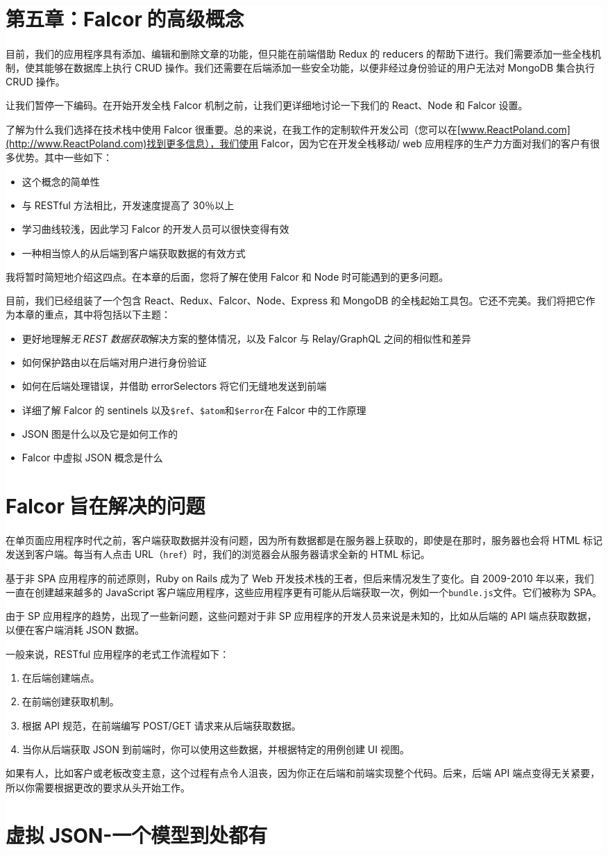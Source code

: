 # 第五章：Falcor 的高级概念

目前，我们的应用程序具有添加、编辑和删除文章的功能，但只能在前端借助 Redux 的 reducers 的帮助下进行。我们需要添加一些全栈机制，使其能够在数据库上执行 CRUD 操作。我们还需要在后端添加一些安全功能，以便非经过身份验证的用户无法对 MongoDB 集合执行 CRUD 操作。

让我们暂停一下编码。在开始开发全栈 Falcor 机制之前，让我们更详细地讨论一下我们的 React、Node 和 Falcor 设置。

了解为什么我们选择在技术栈中使用 Falcor 很重要。总的来说，在我工作的定制软件开发公司（您可以在[www.ReactPoland.com](http://www.ReactPoland.com)找到更多信息），我们使用 Falcor，因为它在开发全栈移动/ web 应用程序的生产力方面对我们的客户有很多优势。其中一些如下：

+   这个概念的简单性

+   与 RESTful 方法相比，开发速度提高了 30％以上

+   学习曲线较浅，因此学习 Falcor 的开发人员可以很快变得有效

+   一种相当惊人的从后端到客户端获取数据的有效方式

我将暂时简短地介绍这四点。在本章的后面，您将了解在使用 Falcor 和 Node 时可能遇到的更多问题。

目前，我们已经组装了一个包含 React、Redux、Falcor、Node、Express 和 MongoDB 的全栈起始工具包。它还不完美。我们将把它作为本章的重点，其中将包括以下主题：

+   更好地理解*无 REST 数据获取*解决方案的整体情况，以及 Falcor 与 Relay/GraphQL 之间的相似性和差异

+   如何保护路由以在后端对用户进行身份验证

+   如何在后端处理错误，并借助 errorSelectors 将它们无缝地发送到前端

+   详细了解 Falcor 的 sentinels 以及`$ref`、`$atom`和`$error`在 Falcor 中的工作原理

+   JSON 图是什么以及它是如何工作的

+   Falcor 中虚拟 JSON 概念是什么

# Falcor 旨在解决的问题

在单页面应用程序时代之前，客户端获取数据并没有问题，因为所有数据都是在服务器上获取的，即使是在那时，服务器也会将 HTML 标记发送到客户端。每当有人点击 URL（`href`）时，我们的浏览器会从服务器请求全新的 HTML 标记。

基于非 SPA 应用程序的前述原则，Ruby on Rails 成为了 Web 开发技术栈的王者，但后来情况发生了变化。自 2009-2010 年以来，我们一直在创建越来越多的 JavaScript 客户端应用程序，这些应用程序更有可能从后端获取一次，例如一个`bundle.js`文件。它们被称为 SPA。

由于 SP 应用程序的趋势，出现了一些新问题，这些问题对于非 SP 应用程序的开发人员来说是未知的，比如从后端的 API 端点获取数据，以便在客户端消耗 JSON 数据。

一般来说，RESTful 应用程序的老式工作流程如下：

1.  在后端创建端点。

1.  在前端创建获取机制。

1.  根据 API 规范，在前端编写 POST/GET 请求来从后端获取数据。

1.  当你从后端获取 JSON 到前端时，你可以使用这些数据，并根据特定的用例创建 UI 视图。

如果有人，比如客户或老板改变主意，这个过程有点令人沮丧，因为你正在后端和前端实现整个代码。后来，后端 API 端点变得无关紧要，所以你需要根据更改的要求从头开始工作。

# 虚拟 JSON-一个模型到处都有
